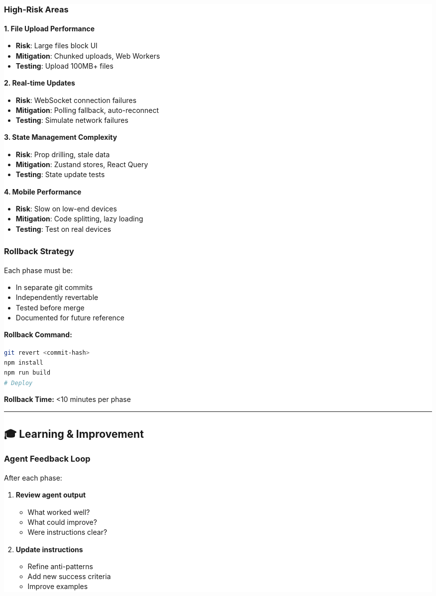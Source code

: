 ### High-Risk Areas

**1. File Upload Performance**
- **Risk**: Large files block UI
- **Mitigation**: Chunked uploads, Web Workers
- **Testing**: Upload 100MB+ files

**2. Real-time Updates**
- **Risk**: WebSocket connection failures
- **Mitigation**: Polling fallback, auto-reconnect
- **Testing**: Simulate network failures

**3. State Management Complexity**
- **Risk**: Prop drilling, stale data
- **Mitigation**: Zustand stores, React Query
- **Testing**: State update tests

**4. Mobile Performance**
- **Risk**: Slow on low-end devices
- **Mitigation**: Code splitting, lazy loading
- **Testing**: Test on real devices

### Rollback Strategy

Each phase must be:
- In separate git commits
- Independently revertable
- Tested before merge
- Documented for future reference

**Rollback Command:**
```bash
git revert <commit-hash>
npm install
npm run build
# Deploy
```

**Rollback Time:** <10 minutes per phase

---

## 🎓 Learning & Improvement

### Agent Feedback Loop

After each phase:
1. **Review agent output**
   - What worked well?
   - What could improve?
   - Were instructions clear?

2. **Update instructions**
   - Refine anti-patterns
   - Add new success criteria
   - Improve examples
